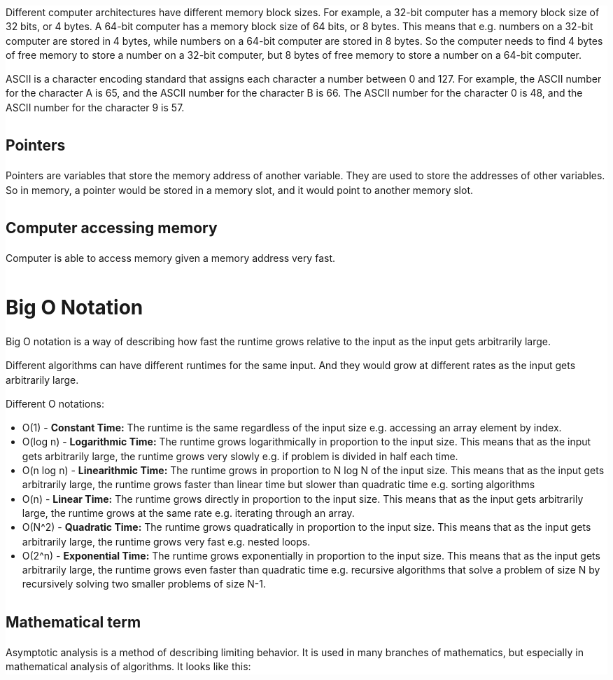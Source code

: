 Different computer architectures have different memory block sizes. For example, a 32-bit computer has a memory block size of 32 bits, or 4 bytes. A 64-bit computer has a memory block size of 64 bits, or 8 bytes. This means that e.g. numbers on a 32-bit computer are stored in 4 bytes, while numbers on a 64-bit computer are stored in 8 bytes. So the computer needs to find 4 bytes of free memory to store a number on a 32-bit computer, but 8 bytes of free memory to store a number on a 64-bit computer.

ASCII is a character encoding standard that assigns each character a number between 0 and 127. For example, the ASCII number for the character A is 65, and the ASCII number for the character B is 66. The ASCII number for the character 0 is 48, and the ASCII number for the character 9 is 57.

## Pointers

Pointers are variables that store the memory address of another variable. They are used to store the addresses of other variables. So in memory, a pointer would be stored in a memory slot, and it would point to another memory slot.

## Computer accessing memory

Computer is able to access memory given a memory address very fast.

# Big O Notation

Big O notation is a way of describing how fast the runtime grows relative to the input as the input gets arbitrarily large.

Different algorithms can have different runtimes for the same input. And they would grow at different rates as the input gets arbitrarily large.

Different O notations:

- O(1) - **Constant Time:** The runtime is the same regardless of the input size e.g. accessing an array element by index.
- O(log n) - **Logarithmic Time:** The runtime grows logarithmically in proportion to the input size. This means that as the input gets arbitrarily large, the runtime grows very slowly e.g. if problem is divided in half each time.
- O(n log n) - **Linearithmic Time:** The runtime grows in proportion to N log N of the input size. This means that as the input gets arbitrarily large, the runtime grows faster than linear time but slower than quadratic time e.g. sorting algorithms
- O(n) - **Linear Time:** The runtime grows directly in proportion to the input size. This means that as the input gets arbitrarily large, the runtime grows at the same rate e.g. iterating through an array.
- O(N^2) - **Quadratic Time:** The runtime grows quadratically in proportion to the input size. This means that as the input gets arbitrarily large, the runtime grows very fast e.g. nested loops.
- O(2^n) - **Exponential Time:** The runtime grows exponentially in proportion to the input size. This means that as the input gets arbitrarily large, the runtime grows even faster than quadratic time e.g. recursive algorithms that solve a problem of size N by recursively solving two smaller problems of size N-1.

## Mathematical term

Asymptotic analysis is a method of describing limiting behavior. It is used in many branches of mathematics, but especially in mathematical analysis of algorithms. It looks like this:
